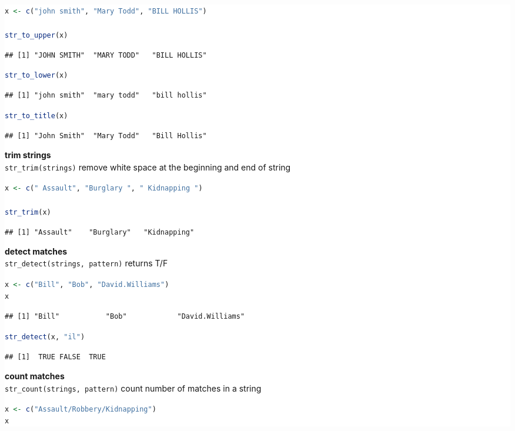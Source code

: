 

``` r
x <- c("john smith", "Mary Todd", "BILL HOLLIS")

str_to_upper(x)
```

    ## [1] "JOHN SMITH"  "MARY TODD"   "BILL HOLLIS"

``` r
str_to_lower(x)
```

    ## [1] "john smith"  "mary todd"   "bill hollis"

``` r
str_to_title(x)
```

    ## [1] "John Smith"  "Mary Todd"   "Bill Hollis"

**trim strings**  
`str_trim(strings)` remove white space at the beginning and end of
string

``` r
x <- c(" Assault", "Burglary ", " Kidnapping ")

str_trim(x)
```

    ## [1] "Assault"    "Burglary"   "Kidnapping"

**detect matches**  
`str_detect(strings, pattern)` returns T/F

``` r
x <- c("Bill", "Bob", "David.Williams")
x
```

    ## [1] "Bill"           "Bob"            "David.Williams"

``` r
str_detect(x, "il")
```

    ## [1]  TRUE FALSE  TRUE

**count matches**  
`str_count(strings, pattern)` count number of matches in a string

``` r
x <- c("Assault/Robbery/Kidnapping")
x
```
